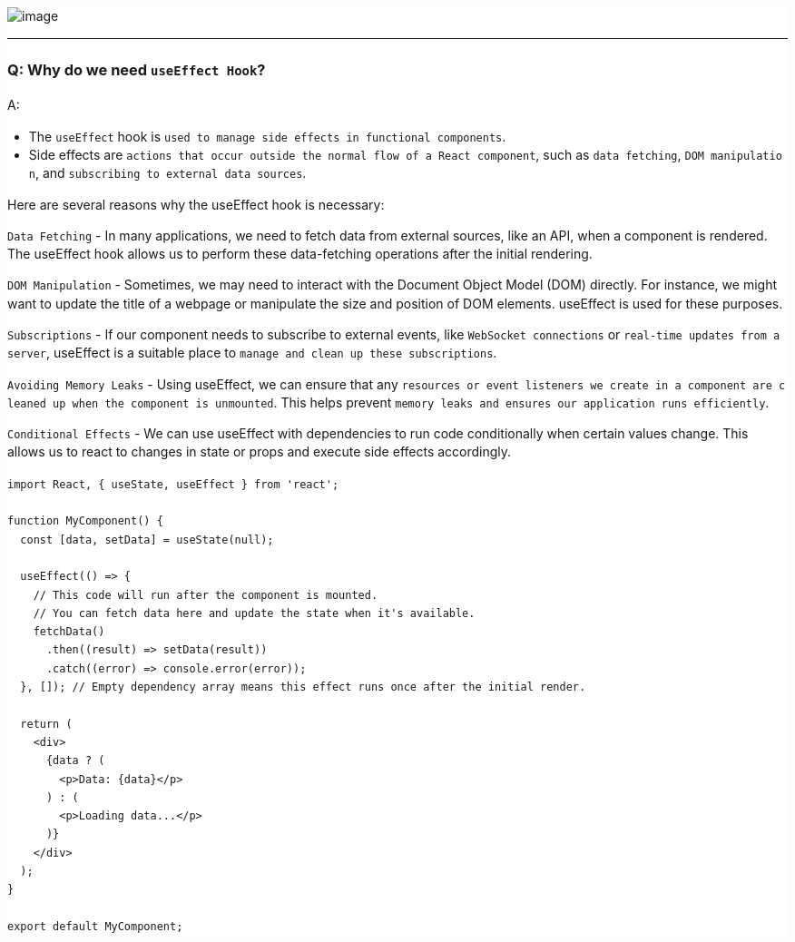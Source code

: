![image](https://github.com/ReddyDivya/rd-namaste-react-notes/assets/34181144/b0a72a0b-29f0-4f85-8b72-7f2e03608e4d)

---

### Q: Why do we need `useEffect Hook`?
A:  
- The `useEffect` hook is `used to manage side effects in functional components`.  
- Side effects are `actions that occur outside the normal flow of a React component`, such as `data fetching`, `DOM manipulation`, and `subscribing to external data sources`.

Here are several reasons why the useEffect hook is necessary:

`Data Fetching` - In many applications, we need to fetch data from external sources, like an API, when a component is rendered. The useEffect hook allows us to perform these data-fetching operations after the initial rendering.

`DOM Manipulation` - Sometimes, we may need to interact with the Document Object Model (DOM) directly. For instance, we might want to update the title of a webpage or manipulate the size and position of DOM elements. useEffect is used for these purposes.

`Subscriptions` - If our component needs to subscribe to external events, like `WebSocket connections` or `real-time updates from a server`, useEffect is a suitable place to `manage and clean up these subscriptions`.

`Avoiding Memory Leaks` - Using useEffect, we can ensure that any `resources or event listeners we create in a component are cleaned up when the component is unmounted`. This helps prevent `memory leaks and ensures our application runs efficiently`.

`Conditional Effects` - We can use useEffect with dependencies to run code conditionally when certain values change. This allows us to react to changes in state or props and execute side effects accordingly.

```
import React, { useState, useEffect } from 'react';

function MyComponent() {
  const [data, setData] = useState(null);

  useEffect(() => {
    // This code will run after the component is mounted.
    // You can fetch data here and update the state when it's available.
    fetchData()
      .then((result) => setData(result))
      .catch((error) => console.error(error));
  }, []); // Empty dependency array means this effect runs once after the initial render.

  return (
    <div>
      {data ? (
        <p>Data: {data}</p>
      ) : (
        <p>Loading data...</p>
      )}
    </div>
  );
}

export default MyComponent;
```
